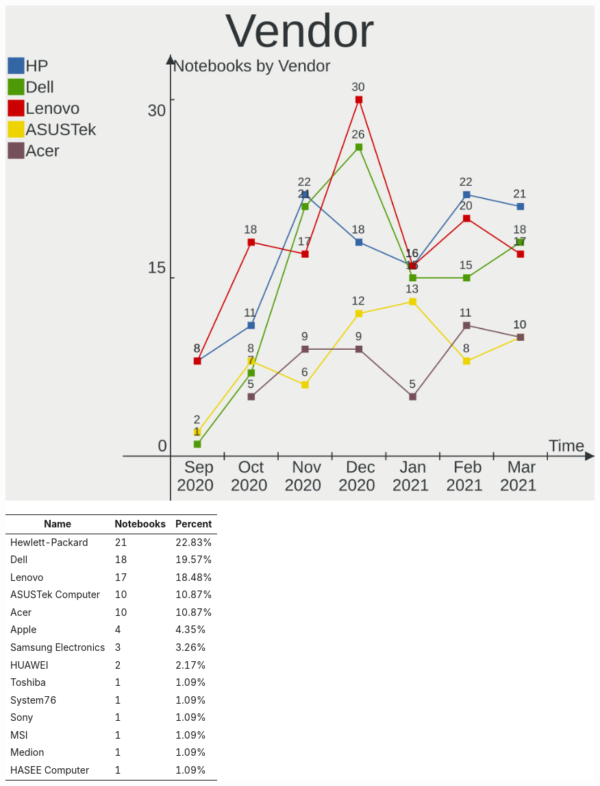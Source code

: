 ![Vendor](./images/line_chart/node_vendor.svg)

| Name                | Notebooks | Percent |
|---------------------|-----------|---------|
| Hewlett-Packard     | 21        | 22.83%  |
| Dell                | 18        | 19.57%  |
| Lenovo              | 17        | 18.48%  |
| ASUSTek Computer    | 10        | 10.87%  |
| Acer                | 10        | 10.87%  |
| Apple               | 4         | 4.35%   |
| Samsung Electronics | 3         | 3.26%   |
| HUAWEI              | 2         | 2.17%   |
| Toshiba             | 1         | 1.09%   |
| System76            | 1         | 1.09%   |
| Sony                | 1         | 1.09%   |
| MSI                 | 1         | 1.09%   |
| Medion              | 1         | 1.09%   |
| HASEE Computer      | 1         | 1.09%   |